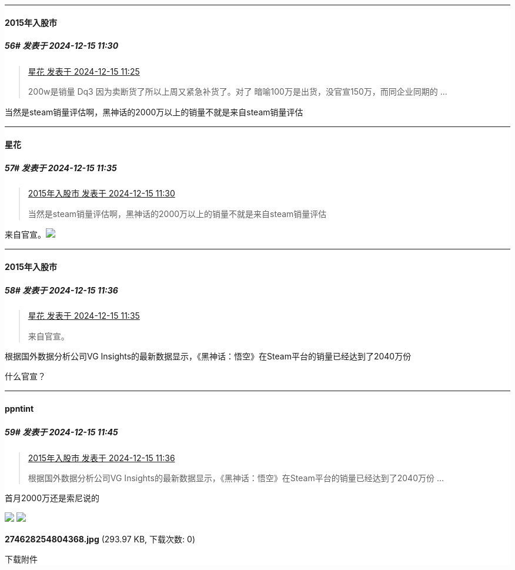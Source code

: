 
*****

####  2015年入股市  
##### 56#       发表于 2024-12-15 11:30

<blockquote><a href="httphttps://bbs.saraba1st.com/2b/forum.php?mod=redirect&amp;goto=findpost&amp;pid=66929406&amp;ptid=2210599" target="_blank">星花 发表于 2024-12-15 11:25</a>

200w是销量 Dq3 因为卖断货了所以上周又紧急补货了。对了 暗喻100万是出货，没官宣150万，而同企业同期的 ...</blockquote>
当然是steam销量评估啊，黑神话的2000万以上的销量不就是来自steam销量评估


*****

####  星花  
##### 57#       发表于 2024-12-15 11:35

<blockquote><a href="httphttps://bbs.saraba1st.com/2b/forum.php?mod=redirect&amp;goto=findpost&amp;pid=66929436&amp;ptid=2210599" target="_blank">2015年入股市 发表于 2024-12-15 11:30</a>

当然是steam销量评估啊，黑神话的2000万以上的销量不就是来自steam销量评估</blockquote>
来自官宣。<img src="https://static.saraba1st.com/image/smiley/face2017/001.png" referrerpolicy="no-referrer">

*****

####  2015年入股市  
##### 58#       发表于 2024-12-15 11:36

<blockquote><a href="httphttps://bbs.saraba1st.com/2b/forum.php?mod=redirect&amp;goto=findpost&amp;pid=66929461&amp;ptid=2210599" target="_blank">星花 发表于 2024-12-15 11:35</a>

来自官宣。</blockquote>
根据国外数据分析公司VG Insights的最新数据显示，《黑神话：悟空》在Steam平台的销量已经达到了2040万份

什么官宣？


*****

####  ppntint  
##### 59#       发表于 2024-12-15 11:45

<blockquote><a href="httphttps://bbs.saraba1st.com/2b/forum.php?mod=redirect&amp;goto=findpost&amp;pid=66929469&amp;ptid=2210599" target="_blank">2015年入股市 发表于 2024-12-15 11:36</a>

根据国外数据分析公司VG Insights的最新数据显示，《黑神话：悟空》在Steam平台的销量已经达到了2040万份 ...</blockquote>
首月2000万还是索尼说的

<img src="https://static.saraba1st.com/image/smiley/face2017/049.png" referrerpolicy="no-referrer">

<img src="https://img.saraba1st.com/forum/202412/15/114501c76vs3bei6s4we7m.jpg" referrerpolicy="no-referrer">

<strong>274628254804368.jpg</strong> (293.97 KB, 下载次数: 0)

下载附件
